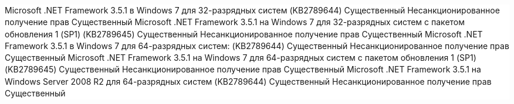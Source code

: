 <td style="border:1px solid black;">
Microsoft .NET Framework 3.5.1 в Windows 7 для 32-разрядных систем  
(KB2789644)
</td>
<td style="border:1px solid black;">
Существенный  
Несанкционированное получение прав
</td>
<td style="border:1px solid black;">
Существенный
</td>
</tr>
<tr>
<td style="border:1px solid black;">
Microsoft .NET Framework 3.5.1 на Windows 7 для 32-разрядных систем с пакетом обновления 1 (SP1)  
(KB2789645)
</td>
<td style="border:1px solid black;">
Существенный  
Несанкционированное получение прав
</td>
<td style="border:1px solid black;">
Существенный
</td>
</tr>
<tr class="alternateRow">
<td style="border:1px solid black;">
Microsoft .NET Framework 3.5.1 в Windows 7 для 64-разрядных систем:  
(KB2789644)
</td>
<td style="border:1px solid black;">
Существенный  
Несанкционированное получение прав
</td>
<td style="border:1px solid black;">
Существенный
</td>
</tr>
<tr>
<td style="border:1px solid black;">
Microsoft .NET Framework 3.5.1 на Windows 7 для 64-разрядных систем с пакетом обновления 1 (SP1)  
(KB2789645)
</td>
<td style="border:1px solid black;">
Существенный  
Несанкционированное получение прав
</td>
<td style="border:1px solid black;">
Существенный
</td>
</tr>
<tr class="alternateRow">
<td style="border:1px solid black;">
Microsoft .NET Framework 3.5.1 на Windows Server 2008 R2 для 64-разрядных систем  
(KB2789644)
</td>
<td style="border:1px solid black;">
Существенный  
Несанкционированное получение прав
</td>
<td style="border:1px solid black;">
Существенный
</td>
</tr>